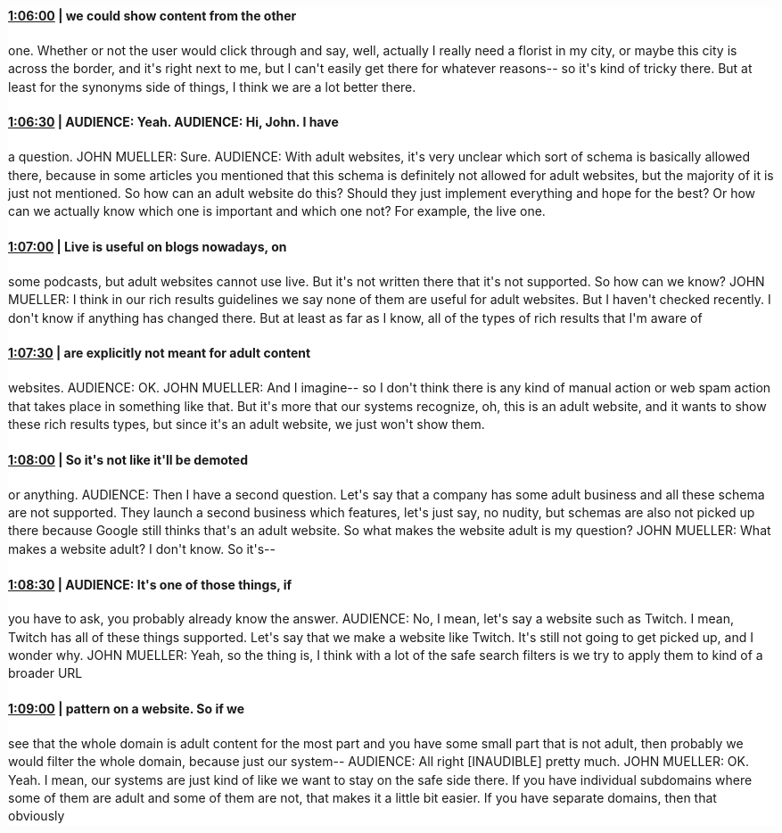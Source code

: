 #### [1:06:00](https://www.youtube.com/watch?v=lTIR8hM5pbw&t=3960) |  we could show content from the other

one. Whether or not the user would click through and say, well, actually I really need a florist in my city, or maybe this city is across the border, and it's right next to me, but I can't easily get there for whatever reasons-- so it's kind of tricky there. But at least for the synonyms side of things, I think we are a lot better there.  

#### [1:06:30](https://www.youtube.com/watch?v=lTIR8hM5pbw&t=3990) |  AUDIENCE: Yeah. AUDIENCE: Hi, John. I have

a question. JOHN MUELLER: Sure. AUDIENCE: With adult websites, it's very unclear which sort of schema is basically allowed there, because in some articles you mentioned that this schema is definitely not allowed for adult websites, but the majority of it is just not mentioned. So how can an adult website do this? Should they just implement everything and hope for the best? Or how can we actually know which one is important and which one not? For example, the live one.  

#### [1:07:00](https://www.youtube.com/watch?v=lTIR8hM5pbw&t=4020) |  Live is useful on blogs nowadays, on

some podcasts, but adult websites cannot use live. But it's not written there that it's not supported. So how can we know? JOHN MUELLER: I think in our rich results guidelines we say none of them are useful for adult websites. But I haven't checked recently. I don't know if anything has changed there. But at least as far as I know, all of the types of rich results that I'm aware of  

#### [1:07:30](https://www.youtube.com/watch?v=lTIR8hM5pbw&t=4050) |  are explicitly not meant for adult content

websites. AUDIENCE: OK. JOHN MUELLER: And I imagine-- so I don't think there is any kind of manual action or web spam action that takes place in something like that. But it's more that our systems recognize, oh, this is an adult website, and it wants to show these rich results types, but since it's an adult website, we just won't show them.  

#### [1:08:00](https://www.youtube.com/watch?v=lTIR8hM5pbw&t=4080) |  So it's not like it'll be demoted

or anything. AUDIENCE: Then I have a second question. Let's say that a company has some adult business and all these schema are not supported. They launch a second business which features, let's just say, no nudity, but schemas are also not picked up there because Google still thinks that's an adult website. So what makes the website adult is my question? JOHN MUELLER: What makes a website adult? I don't know. So it's--  

#### [1:08:30](https://www.youtube.com/watch?v=lTIR8hM5pbw&t=4110) |  AUDIENCE: It's one of those things, if

you have to ask, you probably already know the answer. AUDIENCE: No, I mean, let's say a website such as Twitch. I mean, Twitch has all of these things supported. Let's say that we make a website like Twitch. It's still not going to get picked up, and I wonder why. JOHN MUELLER: Yeah, so the thing is, I think with a lot of the safe search filters is we try to apply them to kind of a broader URL  

#### [1:09:00](https://www.youtube.com/watch?v=lTIR8hM5pbw&t=4140) |  pattern on a website. So if we

see that the whole domain is adult content for the most part and you have some small part that is not adult, then probably we would filter the whole domain, because just our system-- AUDIENCE: All right [INAUDIBLE] pretty much. JOHN MUELLER: OK. Yeah. I mean, our systems are just kind of like we want to stay on the safe side there. If you have individual subdomains where some of them are adult and some of them are not, that makes it a little bit easier. If you have separate domains, then that obviously  

